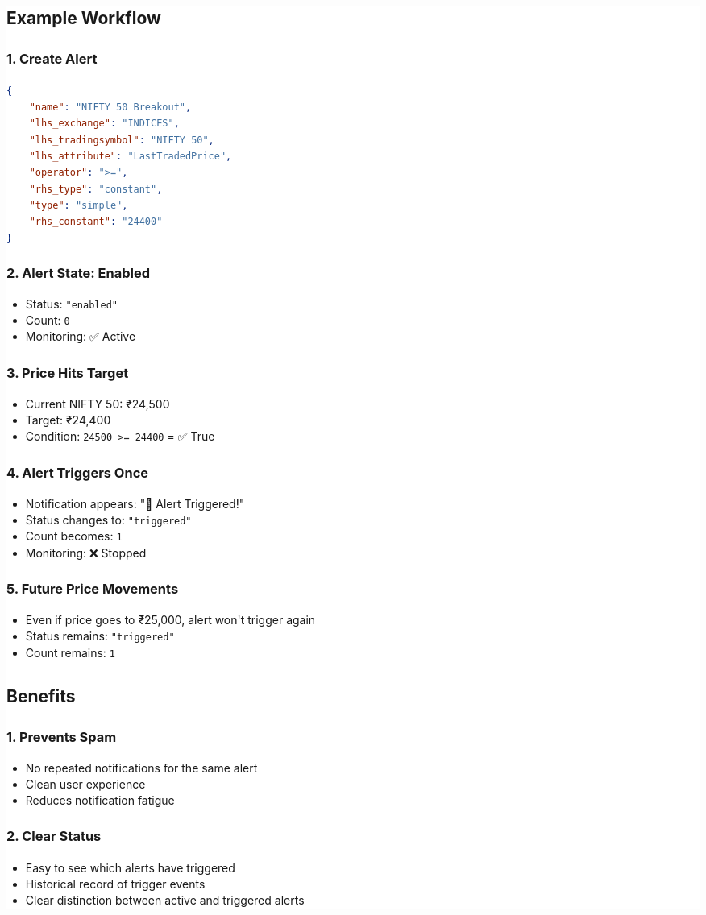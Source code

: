 ## Example Workflow

### 1. **Create Alert**
```json
{
    "name": "NIFTY 50 Breakout",
    "lhs_exchange": "INDICES",
    "lhs_tradingsymbol": "NIFTY 50",
    "lhs_attribute": "LastTradedPrice",
    "operator": ">=",
    "rhs_type": "constant",
    "type": "simple",
    "rhs_constant": "24400"
}
```

### 2. **Alert State: Enabled**
- Status: `"enabled"`
- Count: `0`
- Monitoring: ✅ Active

### 3. **Price Hits Target**
- Current NIFTY 50: ₹24,500
- Target: ₹24,400
- Condition: `24500 >= 24400` = ✅ True

### 4. **Alert Triggers Once**
- Notification appears: "🚨 Alert Triggered!"
- Status changes to: `"triggered"`
- Count becomes: `1`
- Monitoring: ❌ Stopped

### 5. **Future Price Movements**
- Even if price goes to ₹25,000, alert won't trigger again
- Status remains: `"triggered"`
- Count remains: `1`

## Benefits

### 1. **Prevents Spam**
- No repeated notifications for the same alert
- Clean user experience
- Reduces notification fatigue

### 2. **Clear Status**
- Easy to see which alerts have triggered
- Historical record of trigger events
- Clear distinction between active and triggered alerts
